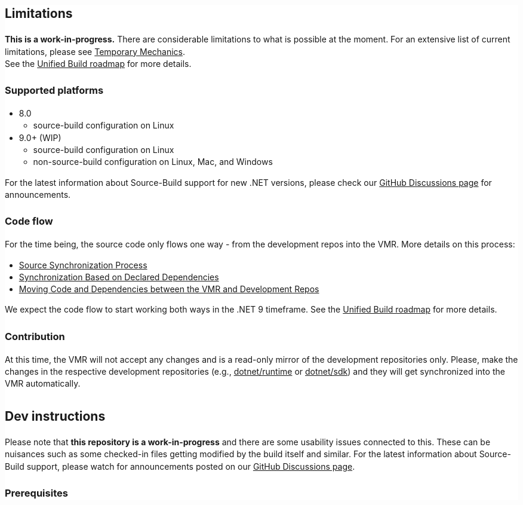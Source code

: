## Limitations

**This is a work-in-progress.**
There are considerable limitations to what is possible at the moment. For an extensive list of current limitations, please see [Temporary Mechanics](src/arcade/Documentation/UnifiedBuild/VMR-Design-And-Operation.md#temporary-mechanics).  
See the [Unified Build roadmap](src/arcade/Documentation/UnifiedBuild/Roadmap.md) for more details.

### Supported platforms

* 8.0 
    * source-build configuration on Linux
* 9.0+ (WIP)
    * source-build configuration on Linux
    * non-source-build configuration on Linux, Mac, and Windows

For the latest information about Source-Build support for new .NET versions, please check our [GitHub Discussions page](https://github.com/dotnet/source-build/discussions) for announcements.

### Code flow
For the time being, the source code only flows one way - from the development repos into the VMR.
More details on this process:

- [Source Synchronization Process](src/arcade/Documentation/UnifiedBuild/VMR-Design-And-Operation.md#source-synchronization-process)
- [Synchronization Based on Declared Dependencies](src/arcade/Documentation/UnifiedBuild/VMR-Design-And-Operation.md#synchronization-based-on-declared-dependencies)
- [Moving Code and Dependencies between the VMR and Development Repos](src/arcade/Documentation/UnifiedBuild/VMR-Design-And-Operation.md#moving-code-and-dependencies-between-the-vmr-and-development-repos)

We expect the code flow to start working both ways in the .NET 9 timeframe.
See the [Unified Build roadmap](src/arcade/Documentation/UnifiedBuild/Roadmap.md) for more details.

### Contribution

At this time, the VMR will not accept any changes and is a read-only mirror of the development repositories only.
Please, make the changes in the respective development repositories (e.g., [dotnet/runtime](https://github.com/dotnet/runtime) or [dotnet/sdk](https://github.com/dotnet/sdk)) and they will get synchronized into the VMR automatically.

## Dev instructions

Please note that **this repository is a work-in-progress** and there are some usability issues connected to this.
These can be nuisances such as some checked-in files getting modified by the build itself and similar.
For the latest information about Source-Build support, please watch for announcements posted on our [GitHub Discussions page](https://github.com/dotnet/source-build/discussions).

### Prerequisites
